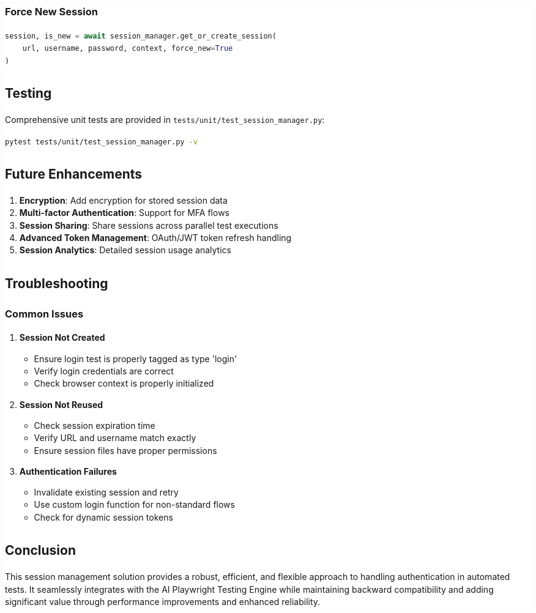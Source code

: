 ### Force New Session
```python
session, is_new = await session_manager.get_or_create_session(
    url, username, password, context, force_new=True
)
```

## Testing

Comprehensive unit tests are provided in `tests/unit/test_session_manager.py`:

```bash
pytest tests/unit/test_session_manager.py -v
```

## Future Enhancements

1. **Encryption**: Add encryption for stored session data
2. **Multi-factor Authentication**: Support for MFA flows
3. **Session Sharing**: Share sessions across parallel test executions
4. **Advanced Token Management**: OAuth/JWT token refresh handling
5. **Session Analytics**: Detailed session usage analytics

## Troubleshooting

### Common Issues

1. **Session Not Created**
   - Ensure login test is properly tagged as type 'login'
   - Verify login credentials are correct
   - Check browser context is properly initialized

2. **Session Not Reused**
   - Check session expiration time
   - Verify URL and username match exactly
   - Ensure session files have proper permissions

3. **Authentication Failures**
   - Invalidate existing session and retry
   - Use custom login function for non-standard flows
   - Check for dynamic session tokens

## Conclusion

This session management solution provides a robust, efficient, and flexible approach to handling authentication in automated tests. It seamlessly integrates with the AI Playwright Testing Engine while maintaining backward compatibility and adding significant value through performance improvements and enhanced reliability.